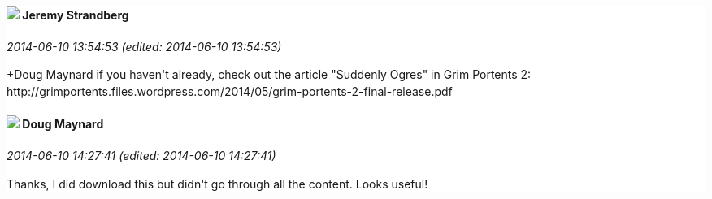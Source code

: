 
<div id='comment z13reb5q3oycwpvfx23bd1qi0m3me5pq304'>
  <h4><img src='{{site.baseurl}}//images/avatars/102595580176380683252_photo.jpg'> Jeremy Strandberg</h4>
      <p><cite>2014-06-10 13:54:53 (edited: 2014-06-10 13:54:53)</cite></p>
        <p><span class="proflinkWrapper"><span class="proflinkPrefix">+</span><a class="proflink" href="https://plus.google.com/112068884895706910175" oid="112068884895706910175">Doug Maynard</a></span> if you haven&#39;t already, check out the article &quot;Suddenly Ogres&quot; in Grim Portents 2:<br /><a href="http://grimportents.files.wordpress.com/2014/05/grim-portents-2-final-release.pdf" class="ot-anchor">http://grimportents.files.wordpress.com/2014/05/grim-portents-2-final-release.pdf</a></p>
</div>
        

<div id='comment z13reb5q3oycwpvfx23bd1qi0m3me5pq304'>
  <h4><img src='{{site.baseurl}}//images/avatars/112068884895706910175_photo.jpg'> Doug Maynard</h4>
      <p><cite>2014-06-10 14:27:41 (edited: 2014-06-10 14:27:41)</cite></p>
        <p>Thanks, I did download this but didn&#39;t go through all the content. Looks useful!</p>
</div>
        
